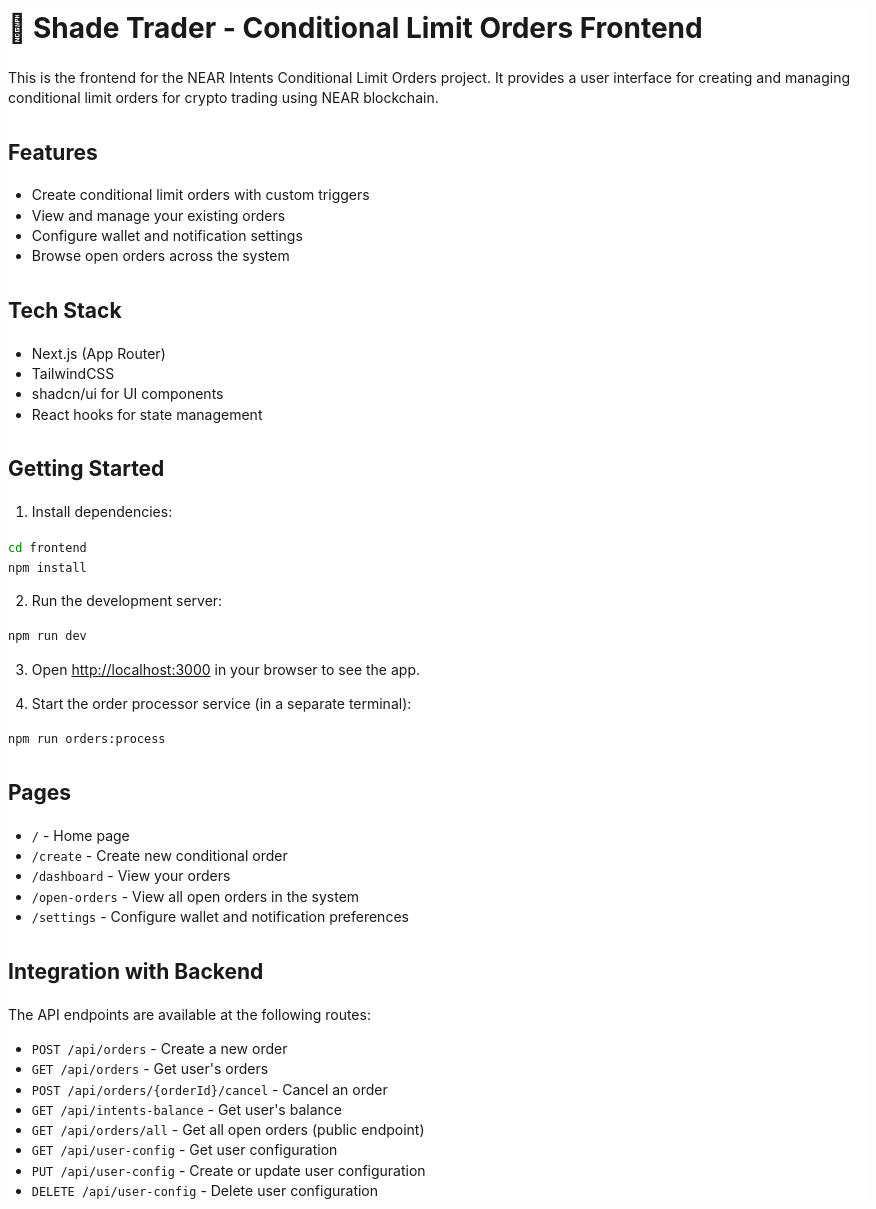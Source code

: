 # 🥷 Shade Trader - Conditional Limit Orders Frontend

This is the frontend for the NEAR Intents Conditional Limit Orders project. It provides a user interface for creating and managing conditional limit orders for crypto trading using NEAR blockchain.

## Features

- Create conditional limit orders with custom triggers
- View and manage your existing orders
- Configure wallet and notification settings
- Browse open orders across the system

## Tech Stack

- Next.js (App Router)
- TailwindCSS
- shadcn/ui for UI components
- React hooks for state management

## Getting Started

1. Install dependencies:

```bash
cd frontend
npm install
```

2. Run the development server:

```bash
npm run dev
```

3. Open [http://localhost:3000](http://localhost:3000) in your browser to see the app.

4. Start the order processor service (in a separate terminal):

```bash
npm run orders:process
```

## Pages

- `/` - Home page
- `/create` - Create new conditional order
- `/dashboard` - View your orders
- `/open-orders` - View all open orders in the system
- `/settings` - Configure wallet and notification preferences

## Integration with Backend

The API endpoints are available at the following routes:
- `POST /api/orders` - Create a new order
- `GET /api/orders` - Get user's orders
- `POST /api/orders/{orderId}/cancel` - Cancel an order
- `GET /api/intents-balance` - Get user's balance
- `GET /api/orders/all` - Get all open orders (public endpoint)
- `GET /api/user-config` - Get user configuration
- `PUT /api/user-config` - Create or update user configuration
- `DELETE /api/user-config` - Delete user configuration
